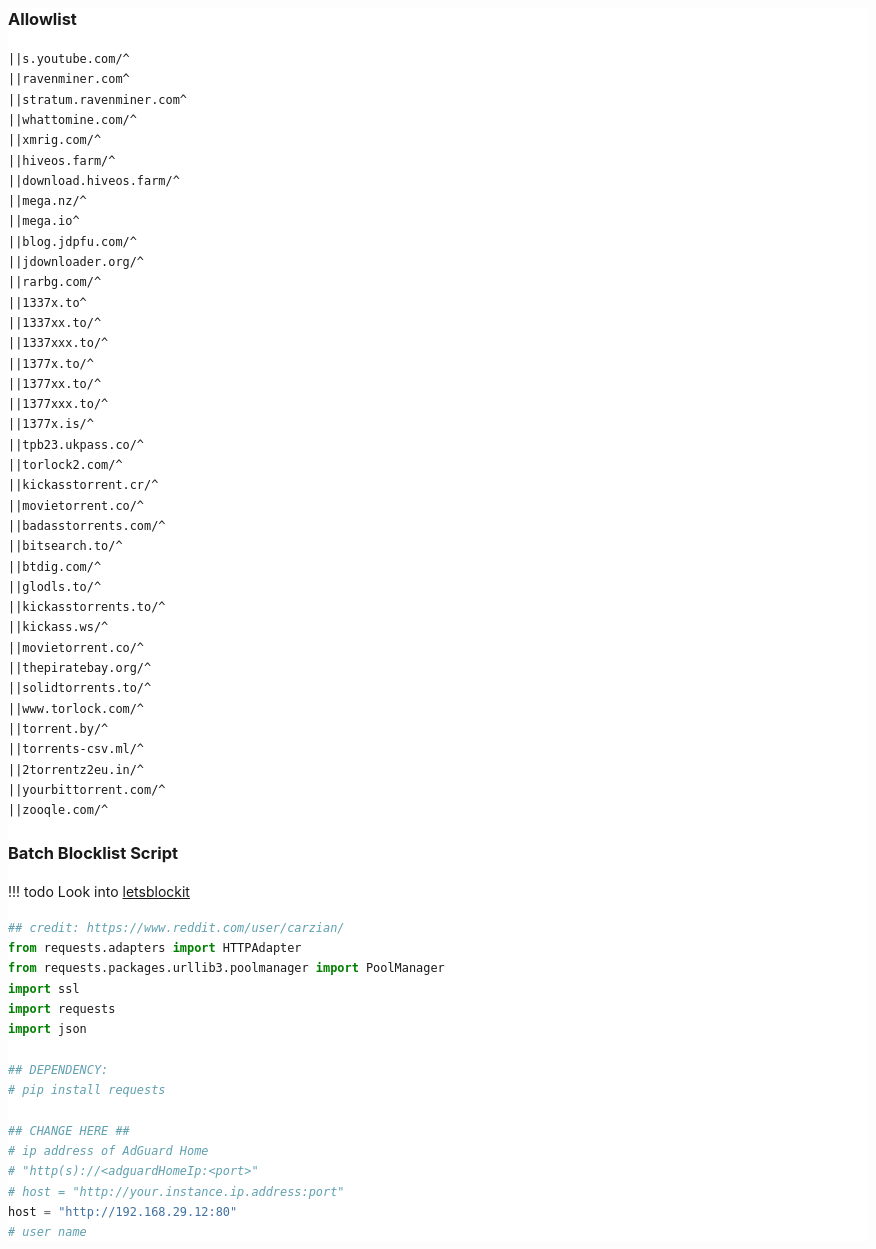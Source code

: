 ### Allowlist

```text title="allowlist.txt"
||s.youtube.com/^
||ravenminer.com^
||stratum.ravenminer.com^
||whattomine.com/^
||xmrig.com/^
||hiveos.farm/^
||download.hiveos.farm/^
||mega.nz/^
||mega.io^
||blog.jdpfu.com/^
||jdownloader.org/^
||rarbg.com/^
||1337x.to^
||1337xx.to/^
||1337xxx.to/^
||1377x.to/^
||1377xx.to/^
||1377xxx.to/^
||1377x.is/^
||tpb23.ukpass.co/^
||torlock2.com/^
||kickasstorrent.cr/^
||movietorrent.co/^
||badasstorrents.com/^
||bitsearch.to/^
||btdig.com/^
||glodls.to/^
||kickasstorrents.to/^
||kickass.ws/^
||movietorrent.co/^
||thepiratebay.org/^
||solidtorrents.to/^
||www.torlock.com/^
||torrent.by/^
||torrents-csv.ml/^
||2torrentz2eu.in/^
||yourbittorrent.com/^
||zooqle.com/^
```

### Batch Blocklist Script

!!! todo
  Look into [letsblockit](https://github.com/letsblockit/letsblockit)

```python title="batch_adlist.py"
## credit: https://www.reddit.com/user/carzian/
from requests.adapters import HTTPAdapter
from requests.packages.urllib3.poolmanager import PoolManager
import ssl
import requests
import json

## DEPENDENCY:
# pip install requests

## CHANGE HERE ##
# ip address of AdGuard Home
# "http(s)://<adguardHomeIp:<port>"
# host = "http://your.instance.ip.address:port"
host = "http://192.168.29.12:80"
# user name
```